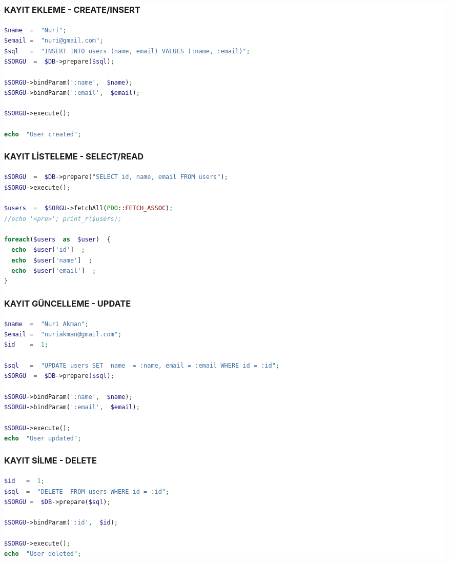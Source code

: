 ### KAYIT EKLEME - CREATE/INSERT

```PHP
$name  =  "Nuri";
$email =  "nuri@gmail.com";
$sql   =  "INSERT INTO users (name, email) VALUES (:name, :email)";
$SORGU  =  $DB->prepare($sql);

$SORGU->bindParam(':name',  $name);
$SORGU->bindParam(':email',  $email);

$SORGU->execute();

echo  "User created";
```

### KAYIT LİSTELEME - SELECT/READ

```PHP
$SORGU  =  $DB->prepare("SELECT id, name, email FROM users");
$SORGU->execute();

$users  =  $SORGU->fetchAll(PDO::FETCH_ASSOC);
//echo '<pre>'; print_r($users);

foreach($users  as  $user)  {
  echo  $user['id']  ;
  echo  $user['name']  ;
  echo  $user['email']  ;
}
```

### KAYIT GÜNCELLEME - UPDATE

```PHP
$name  =  "Nuri Akman";
$email =  "nuriakman@gmail.com";
$id    =  1;

$sql   =  "UPDATE users SET  name  = :name, email = :email WHERE id = :id";
$SORGU  =  $DB->prepare($sql);

$SORGU->bindParam(':name',  $name);
$SORGU->bindParam(':email',  $email);

$SORGU->execute();
echo  "User updated";
```

### KAYIT SİLME - DELETE

```PHP
$id   =  1;
$sql  =  "DELETE  FROM users WHERE id = :id";
$SORGU =  $DB->prepare($sql);

$SORGU->bindParam(':id',  $id);

$SORGU->execute();
echo  "User deleted";
```
